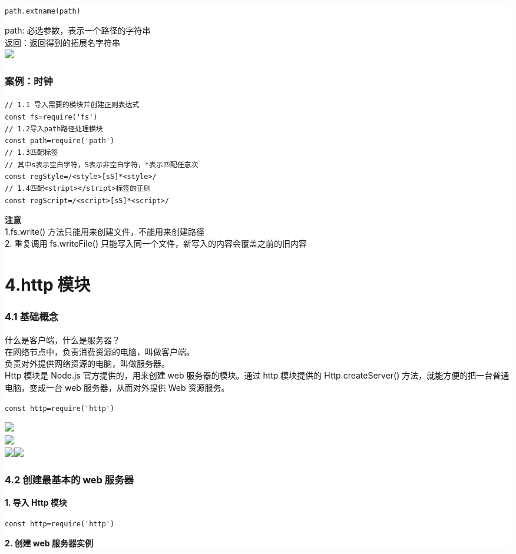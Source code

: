 ```
path.extname(path)
```

path: 必选参数，表示一个路径的字符串  
返回：返回得到的拓展名字符串  
![](https://img-blog.csdnimg.cn/d5eb1e11c1fe467cb0edafab2e96b92f.png?x-oss-process=image/watermark,type_d3F5LXplbmhlaQ,shadow_50,text_Q1NETiBAU2hlcnJ5IOayiA==,size_20,color_FFFFFF,t_70,g_se,x_16)

### 案例：时钟

```
// 1.1 导入需要的模块并创建正则表达式
const fs=require('fs')
// 1.2导入path路径处理模块
const path=require('path')
// 1.3匹配标签
// 其中s表示空白字符，S表示非空白字符，*表示匹配任意次
const regStyle=/<style>[sS]*<style>/
// 1.4匹配<stript></stript>标签的正则
const regScript=/<script>[sS]*<script>/
```

**注意**  
1.fs.write() 方法只能用来创建文件，不能用来创建路径  
2. 重复调用 fs.writeFile() 只能写入同一个文件，新写入的内容会覆盖之前的旧内容

4.http 模块
=========

### 4.1 基础概念

什么是客户端，什么是服务器？  
在网络节点中，负责消费资源的电脑，叫做客户端。  
负责对外提供网络资源的电脑，叫做服务器。  
Http 模块是 Node.js 官方提供的，用来创建 web 服务器的模块。通过 http 模块提供的 Http.createServer() 方法，就能方便的把一台普通电脑，变成一台 web 服务器，从而对外提供 Web 资源服务。

```
const http=require('http')
```

![](https://img-blog.csdnimg.cn/241eb69384f2414ba57ec5fa3edaf526.png?x-oss-process=image/watermark,type_d3F5LXplbmhlaQ,shadow_50,text_Q1NETiBAU2hlcnJ5IOayiA==,size_20,color_FFFFFF,t_70,g_se,x_16)  
![](https://img-blog.csdnimg.cn/17d2d3eeb0b2400684fdbb320b3e95b9.png?x-oss-process=image/watermark,type_d3F5LXplbmhlaQ,shadow_50,text_Q1NETiBAU2hlcnJ5IOayiA==,size_20,color_FFFFFF,t_70,g_se,x_16)  
![](https://img-blog.csdnimg.cn/194086598a8e4a8d9502e24c235840ff.png?x-oss-process=image/watermark,type_d3F5LXplbmhlaQ,shadow_50,text_Q1NETiBAU2hlcnJ5IOayiA==,size_20,color_FFFFFF,t_70,g_se,x_16)![](https://img-blog.csdnimg.cn/aceef08928ed4e5f8a50b365a2950b1a.png?x-oss-process=image/watermark,type_d3F5LXplbmhlaQ,shadow_50,text_Q1NETiBAU2hlcnJ5IOayiA==,size_20,color_FFFFFF,t_70,g_se,x_16)

### 4.2 创建最基本的 web 服务器

**1. 导入 Http 模块**

```
const http=require('http')
```

**2. 创建 web 服务器实例**
